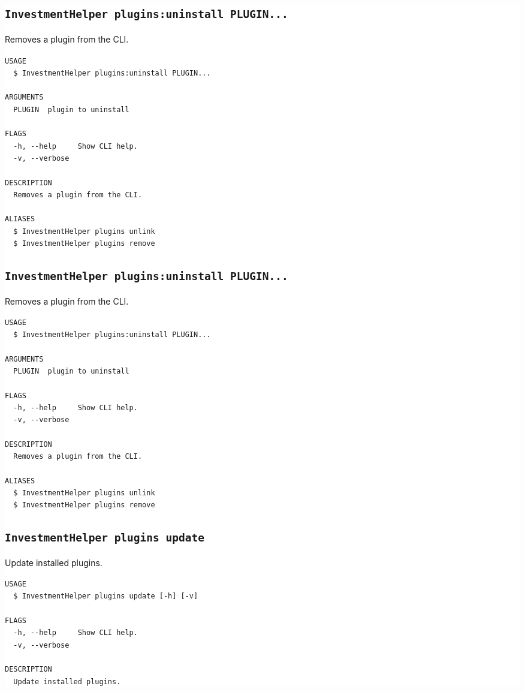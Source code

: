 ## `InvestmentHelper plugins:uninstall PLUGIN...`

Removes a plugin from the CLI.

```
USAGE
  $ InvestmentHelper plugins:uninstall PLUGIN...

ARGUMENTS
  PLUGIN  plugin to uninstall

FLAGS
  -h, --help     Show CLI help.
  -v, --verbose

DESCRIPTION
  Removes a plugin from the CLI.

ALIASES
  $ InvestmentHelper plugins unlink
  $ InvestmentHelper plugins remove
```

## `InvestmentHelper plugins:uninstall PLUGIN...`

Removes a plugin from the CLI.

```
USAGE
  $ InvestmentHelper plugins:uninstall PLUGIN...

ARGUMENTS
  PLUGIN  plugin to uninstall

FLAGS
  -h, --help     Show CLI help.
  -v, --verbose

DESCRIPTION
  Removes a plugin from the CLI.

ALIASES
  $ InvestmentHelper plugins unlink
  $ InvestmentHelper plugins remove
```

## `InvestmentHelper plugins update`

Update installed plugins.

```
USAGE
  $ InvestmentHelper plugins update [-h] [-v]

FLAGS
  -h, --help     Show CLI help.
  -v, --verbose

DESCRIPTION
  Update installed plugins.
```

